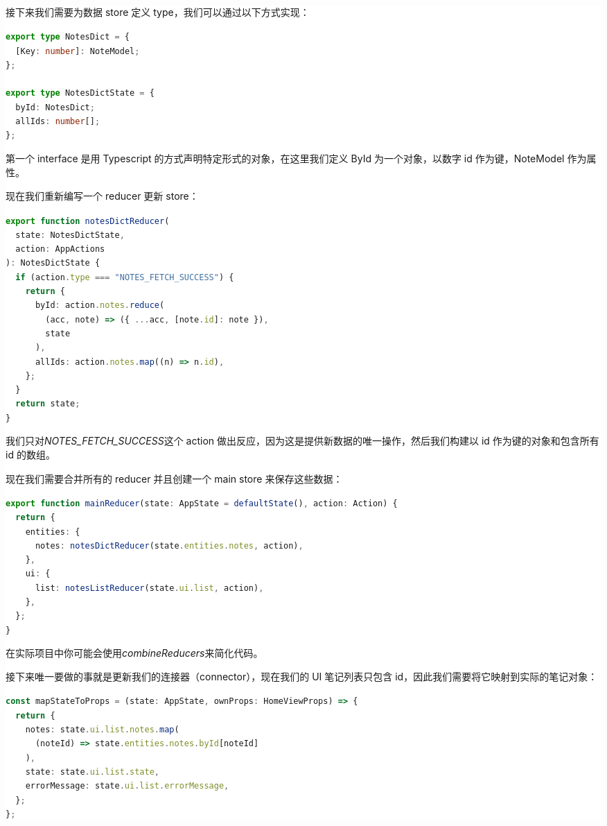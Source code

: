 接下来我们需要为数据 store 定义 type，我们可以通过以下方式实现：

```typescript
export type NotesDict = {
  [Key: number]: NoteModel;
};

export type NotesDictState = {
  byId: NotesDict;
  allIds: number[];
};
```

第一个 interface 是用 Typescript 的方式声明特定形式的对象，在这里我们定义 ById 为一个对象，以数字 id 作为键，NoteModel 作为属性。

现在我们重新编写一个 reducer 更新 store：

```typescript
export function notesDictReducer(
  state: NotesDictState,
  action: AppActions
): NotesDictState {
  if (action.type === "NOTES_FETCH_SUCCESS") {
    return {
      byId: action.notes.reduce(
        (acc, note) => ({ ...acc, [note.id]: note }),
        state
      ),
      allIds: action.notes.map((n) => n.id),
    };
  }
  return state;
}
```

我们只对*NOTES_FETCH_SUCCESS*这个 action 做出反应，因为这是提供新数据的唯一操作，然后我们构建以 id 作为键的对象和包含所有 id 的数组。

现在我们需要合并所有的 reducer 并且创建一个 main store 来保存这些数据：

```typescript
export function mainReducer(state: AppState = defaultState(), action: Action) {
  return {
    entities: {
      notes: notesDictReducer(state.entities.notes, action),
    },
    ui: {
      list: notesListReducer(state.ui.list, action),
    },
  };
}
```

在实际项目中你可能会使用*combineReducers*来简化代码。

接下来唯一要做的事就是更新我们的连接器（connector），现在我们的 UI 笔记列表只包含 id，因此我们需要将它映射到实际的笔记对象：

```typescript
const mapStateToProps = (state: AppState, ownProps: HomeViewProps) => {
  return {
    notes: state.ui.list.notes.map(
      (noteId) => state.entities.notes.byId[noteId]
    ),
    state: state.ui.list.state,
    errorMessage: state.ui.list.errorMessage,
  };
};
```

